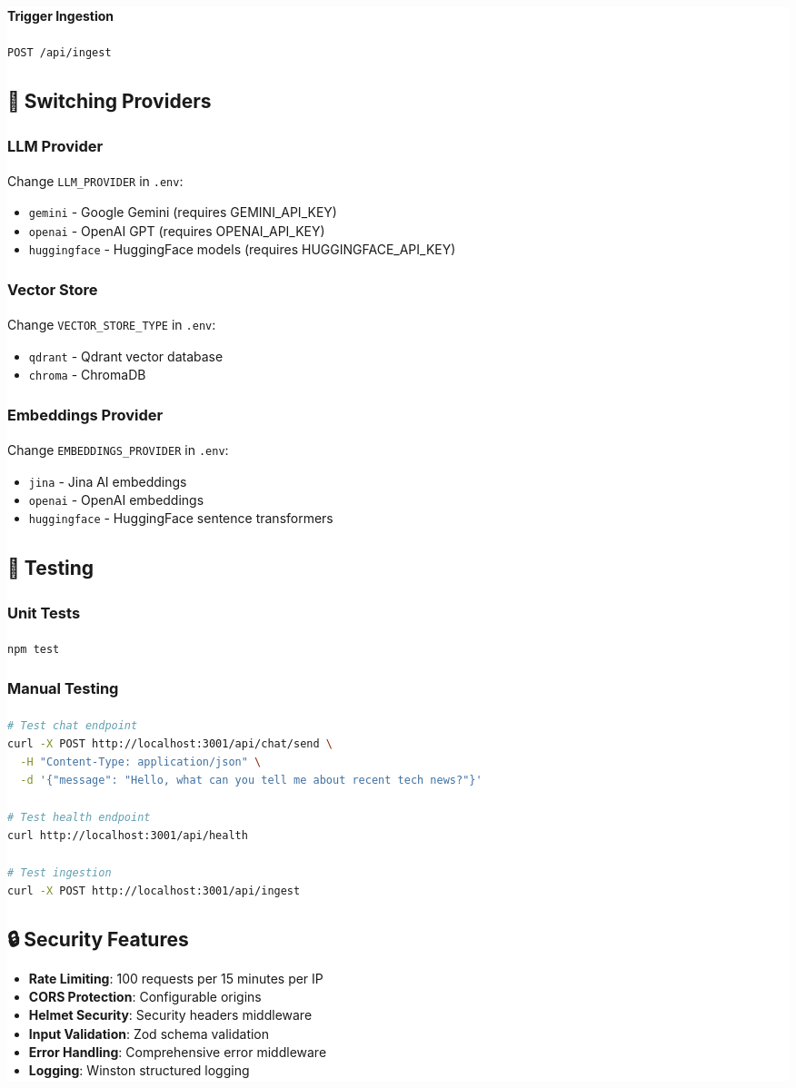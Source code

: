 #### Trigger Ingestion
```http
POST /api/ingest
```

## 🔄 Switching Providers

### LLM Provider
Change `LLM_PROVIDER` in `.env`:
- `gemini` - Google Gemini (requires GEMINI_API_KEY)
- `openai` - OpenAI GPT (requires OPENAI_API_KEY)
- `huggingface` - HuggingFace models (requires HUGGINGFACE_API_KEY)

### Vector Store
Change `VECTOR_STORE_TYPE` in `.env`:
- `qdrant` - Qdrant vector database
- `chroma` - ChromaDB

### Embeddings Provider
Change `EMBEDDINGS_PROVIDER` in `.env`:
- `jina` - Jina AI embeddings
- `openai` - OpenAI embeddings
- `huggingface` - HuggingFace sentence transformers

## 🧪 Testing

### Unit Tests
```bash
npm test
```

### Manual Testing
```bash
# Test chat endpoint
curl -X POST http://localhost:3001/api/chat/send \
  -H "Content-Type: application/json" \
  -d '{"message": "Hello, what can you tell me about recent tech news?"}'

# Test health endpoint
curl http://localhost:3001/api/health

# Test ingestion
curl -X POST http://localhost:3001/api/ingest
```

## 🔒 Security Features

- **Rate Limiting**: 100 requests per 15 minutes per IP
- **CORS Protection**: Configurable origins
- **Helmet Security**: Security headers middleware
- **Input Validation**: Zod schema validation
- **Error Handling**: Comprehensive error middleware
- **Logging**: Winston structured logging
